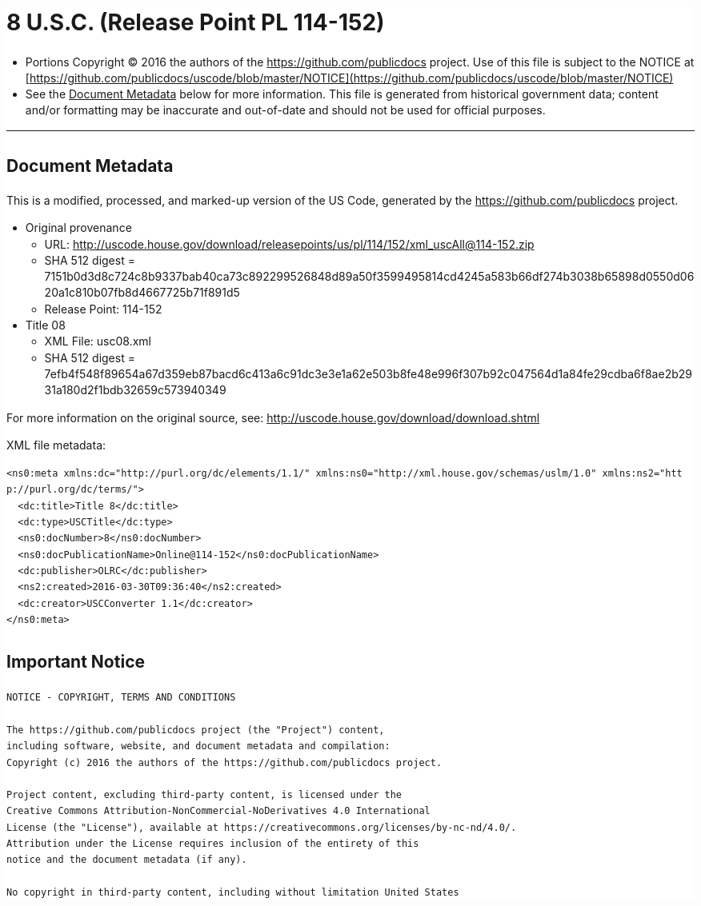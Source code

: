 ---
---

# 8 U.S.C. (Release Point PL 114-152)

* Portions Copyright © 2016 the authors of the https://github.com/publicdocs project.
  Use of this file is subject to the NOTICE at [https://github.com/publicdocs/uscode/blob/master/NOTICE](https://github.com/publicdocs/uscode/blob/master/NOTICE)
* See the [Document Metadata](#document-metadata) below for more information.
  This file is generated from historical government data; content and/or formatting may be inaccurate and out-of-date and should not be used for official purposes.

----------

## Document Metadata

This is a modified, processed, and marked-up version of the US Code,
generated by the https://github.com/publicdocs project.

* Original provenance
    * URL: http://uscode.house.gov/download/releasepoints/us/pl/114/152/xml_uscAll@114-152.zip
    * SHA 512 digest = 7151b0d3d8c724c8b9337bab40ca73c892299526848d89a50f3599495814cd4245a583b66df274b3038b65898d0550d0620a1c810b07fb8d4667725b71f891d5
    * Release Point: 114-152
* Title 08
    * XML File: usc08.xml
    * SHA 512 digest = 7efb4f548f89654a67d359eb87bacd6c413a6c91dc3e3e1a62e503b8fe48e996f307b92c047564d1a84fe29cdba6f8ae2b2931a180d2f1bdb32659c573940349

For more information on the original source, see:
http://uscode.house.gov/download/download.shtml



XML file metadata:

```
<ns0:meta xmlns:dc="http://purl.org/dc/elements/1.1/" xmlns:ns0="http://xml.house.gov/schemas/uslm/1.0" xmlns:ns2="http://purl.org/dc/terms/">
  <dc:title>Title 8</dc:title>
  <dc:type>USCTitle</dc:type>
  <ns0:docNumber>8</ns0:docNumber>
  <ns0:docPublicationName>Online@114-152</ns0:docPublicationName>
  <dc:publisher>OLRC</dc:publisher>
  <ns2:created>2016-03-30T09:36:40</ns2:created>
  <dc:creator>USCConverter 1.1</dc:creator>
</ns0:meta>

```

## Important Notice

```
NOTICE - COPYRIGHT, TERMS AND CONDITIONS

The https://github.com/publicdocs project (the "Project") content,
including software, website, and document metadata and compilation:
Copyright (c) 2016 the authors of the https://github.com/publicdocs project.

Project content, excluding third-party content, is licensed under the
Creative Commons Attribution-NonCommercial-NoDerivatives 4.0 International
License (the "License"), available at https://creativecommons.org/licenses/by-nc-nd/4.0/.
Attribution under the License requires inclusion of the entirety of this
notice and the document metadata (if any).

No copyright in third-party content, including without limitation United States
```